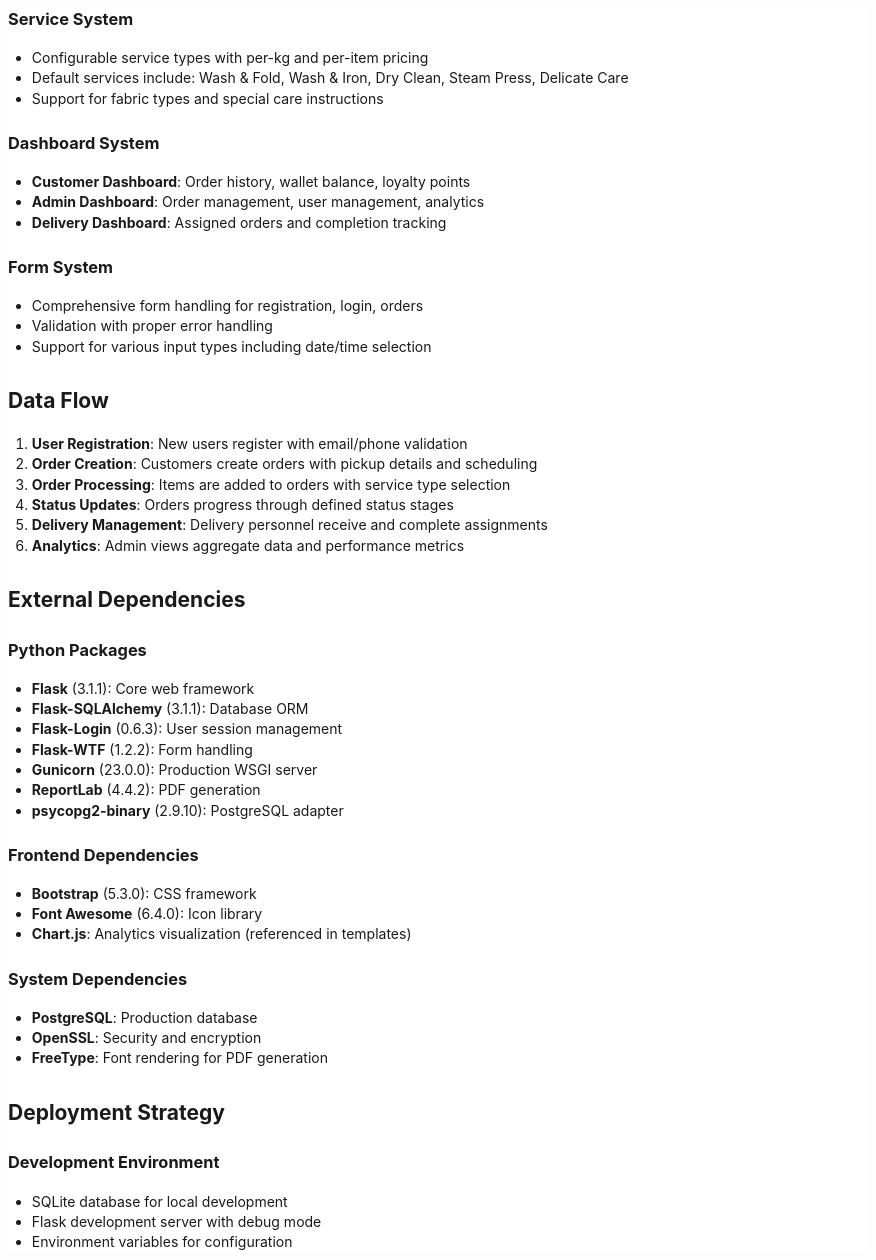 ### Service System
- Configurable service types with per-kg and per-item pricing
- Default services include: Wash & Fold, Wash & Iron, Dry Clean, Steam Press, Delicate Care
- Support for fabric types and special care instructions

### Dashboard System
- **Customer Dashboard**: Order history, wallet balance, loyalty points
- **Admin Dashboard**: Order management, user management, analytics
- **Delivery Dashboard**: Assigned orders and completion tracking

### Form System
- Comprehensive form handling for registration, login, orders
- Validation with proper error handling
- Support for various input types including date/time selection

## Data Flow

1. **User Registration**: New users register with email/phone validation
2. **Order Creation**: Customers create orders with pickup details and scheduling
3. **Order Processing**: Items are added to orders with service type selection
4. **Status Updates**: Orders progress through defined status stages
5. **Delivery Management**: Delivery personnel receive and complete assignments
6. **Analytics**: Admin views aggregate data and performance metrics

## External Dependencies

### Python Packages
- **Flask** (3.1.1): Core web framework
- **Flask-SQLAlchemy** (3.1.1): Database ORM
- **Flask-Login** (0.6.3): User session management  
- **Flask-WTF** (1.2.2): Form handling
- **Gunicorn** (23.0.0): Production WSGI server
- **ReportLab** (4.4.2): PDF generation
- **psycopg2-binary** (2.9.10): PostgreSQL adapter

### Frontend Dependencies
- **Bootstrap** (5.3.0): CSS framework
- **Font Awesome** (6.4.0): Icon library
- **Chart.js**: Analytics visualization (referenced in templates)

### System Dependencies
- **PostgreSQL**: Production database
- **OpenSSL**: Security and encryption
- **FreeType**: Font rendering for PDF generation

## Deployment Strategy

### Development Environment
- SQLite database for local development
- Flask development server with debug mode
- Environment variables for configuration
